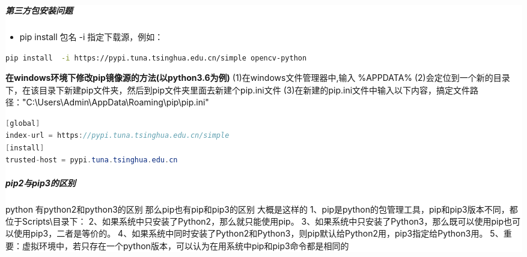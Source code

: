 
##### 第三方包安装问题

+ pip install 包名 -i 指定下载源，例如：

```bash
pip install  -i https://pypi.tuna.tsinghua.edu.cn/simple opencv-python
```

**在windows环境下修改pip镜像源的方法(以python3.6为例)**
 (1)在windows文件管理器中,输入 %APPDATA%
 (2)会定位到一个新的目录下，在该目录下新建pip文件夹，然后到pip文件夹里面去新建个pip.ini文件
 (3)在新建的pip.ini文件中输入以下内容，搞定文件路径："C:\Users\Admin\AppData\Roaming\pip\pip.ini"

```csharp
[global]
index-url = https://pypi.tuna.tsinghua.edu.cn/simple
[install]
trusted-host = pypi.tuna.tsinghua.edu.cn
```

##### pip2与pip3的区别

python 有python2和python3的区别
那么pip也有pip和pip3的区别
大概是这样的
1、pip是python的包管理工具，pip和pip3版本不同，都位于Scripts\目录下：
2、如果系统中只安装了Python2，那么就只能使用pip。
3、如果系统中只安装了Python3，那么既可以使用pip也可以使用pip3，二者是等价的。
4、如果系统中同时安装了Python2和Python3，则pip默认给Python2用，pip3指定给Python3用。
5、重要：虚拟环境中，若只存在一个python版本，可以认为在用系统中pip和pip3命令都是相同的
